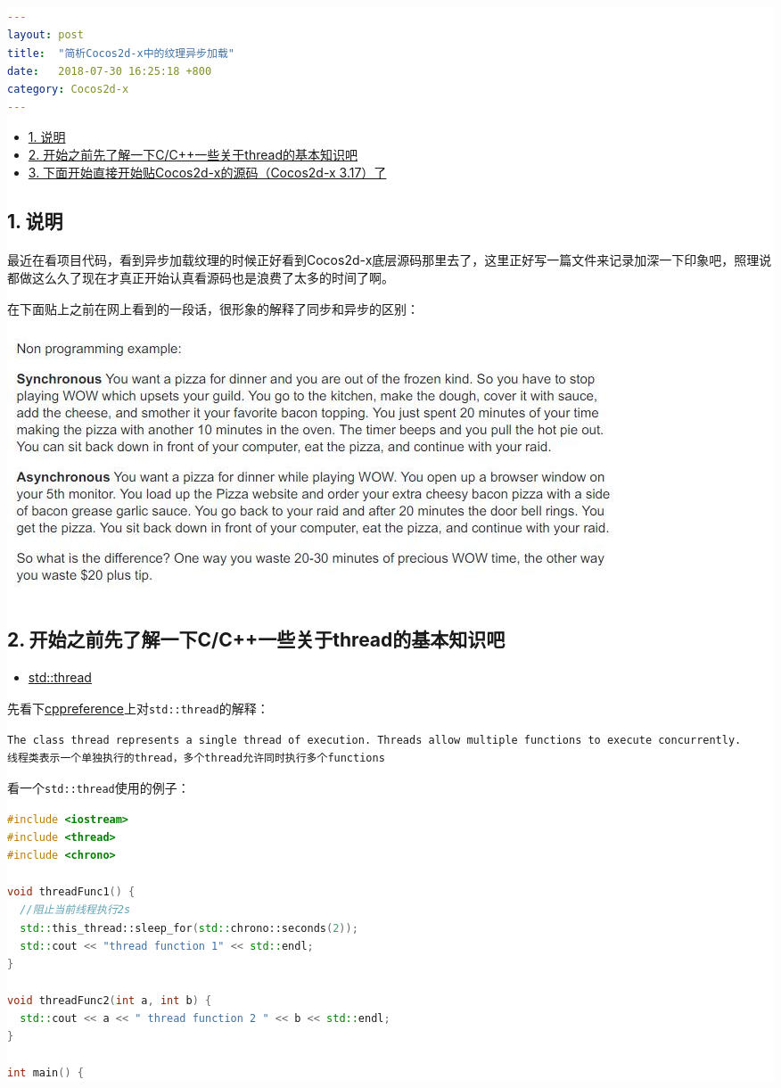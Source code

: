 ```yaml
---
layout: post
title:  "简析Cocos2d-x中的纹理异步加载"
date:   2018-07-30 16:25:18 +800
category: Cocos2d-x
---
```


- [1. 说明](#1-说明)
- [2. 开始之前先了解一下C/C++一些关于thread的基本知识吧](#2-开始之前先了解一下cc一些关于thread的基本知识吧)
- [3. 下面开始直接开始贴Cocos2d-x的源码（Cocos2d-x 3.17）了](#3-下面开始直接开始贴cocos2d-x的源码cocos2d-x-317了)

## 1. 说明

最近在看项目代码，看到异步加载纹理的时候正好看到Cocos2d-x底层源码那里去了，这里正好写一篇文件来记录加深一下印象吧，照理说都做这么久了现在才真正开始认真看源码也是浪费了太多的时间了啊。

在下面贴上之前在网上看到的一段话，很形象的解释了同步和异步的区别：

![00_difference_between_syn_and_asy](/assets/images/2018/2018-07-30-AddImageAsyncInCocos2dx/00_difference_between_syn_and_asy.jpg)

## 2. 开始之前先了解一下C/C++一些关于thread的基本知识吧

- [std::thread](https://en.cppreference.com/w/cpp/thread/thread)

先看下[cppreference](https://en.cppreference.com/w/)上对`std::thread`的解释：

```en
The class thread represents a single thread of execution. Threads allow multiple functions to execute concurrently.
线程类表示一个单独执行的thread，多个thread允许同时执行多个functions
```

看一个`std::thread`使用的例子：

```cpp
#include <iostream>
#include <thread>
#include <chrono>

void threadFunc1() {
  //阻止当前线程执行2s
  std::this_thread::sleep_for(std::chrono::seconds(2));
  std::cout << "thread function 1" << std::endl;
}

void threadFunc2(int a, int b) {
  std::cout << a << " thread function 2 " << b << std::endl;
}

int main() {
```